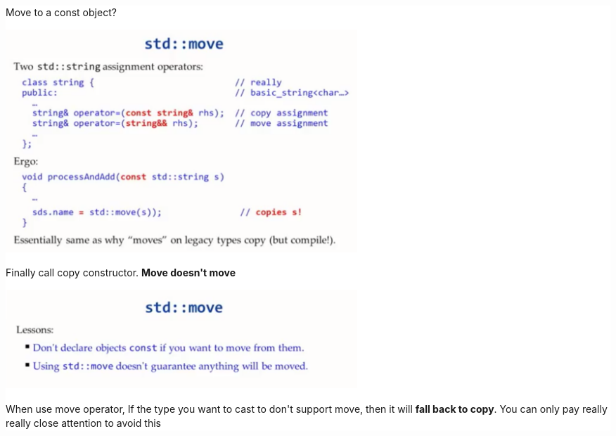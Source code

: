 

Move to a const object?  

<img src="resource/pictures/c++_lvalue_rvalue_move5.png" alt="c++_lvalue_rvalue_move5" width="500"/>

Finally call copy constructor.  **Move doesn't move**

<img src="resource/pictures/c++_lvalue_rvalue_move6.png" alt="c++_lvalue_rvalue_move6" width="500"/>


When use move operator, If the type you want to cast to don't support move, then it will **fall back to copy**.  You can only pay really really close attention to avoid this  
